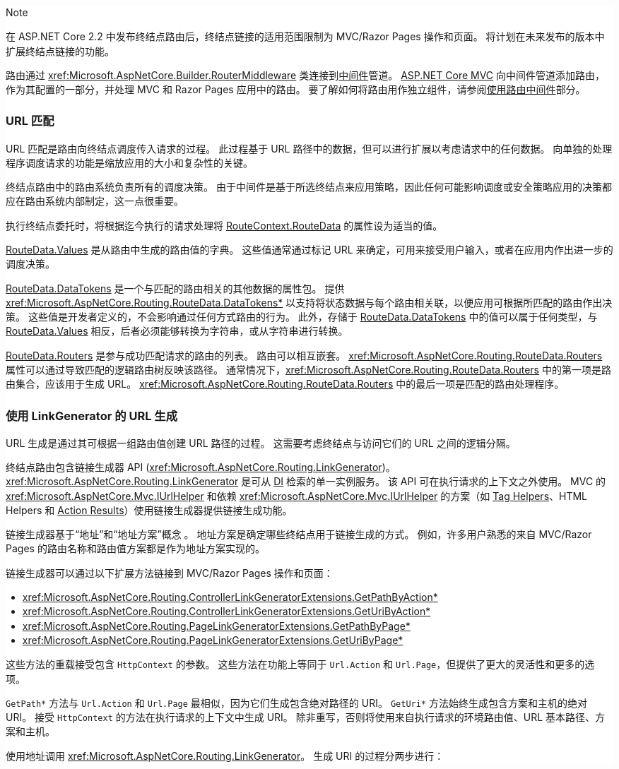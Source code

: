 > [!NOTE]
> 在 ASP.NET Core 2.2 中发布终结点路由后，终结点链接的适用范围限制为 MVC/Razor Pages 操作和页面。 将计划在未来发布的版本中扩展终结点链接的功能。

路由通过 <xref:Microsoft.AspNetCore.Builder.RouterMiddleware> 类连接到[中间件](xref:fundamentals/middleware/index)管道。 [ASP.NET Core MVC](xref:mvc/overview) 向中间件管道添加路由，作为其配置的一部分，并处理 MVC 和 Razor Pages 应用中的路由。 要了解如何将路由用作独立组件，请参阅[使用路由中间件](#use-routing-middleware)部分。

### <a name="url-matching"></a>URL 匹配

URL 匹配是路由向终结点调度传入请求的过程。 此过程基于 URL 路径中的数据，但可以进行扩展以考虑请求中的任何数据。 向单独的处理程序调度请求的功能是缩放应用的大小和复杂性的关键。

终结点路由中的路由系统负责所有的调度决策。 由于中间件是基于所选终结点来应用策略，因此任何可能影响调度或安全策略应用的决策都应在路由系统内部制定，这一点很重要。

执行终结点委托时，将根据迄今执行的请求处理将 [RouteContext.RouteData](xref:Microsoft.AspNetCore.Routing.RouteContext.RouteData) 的属性设为适当的值。

[RouteData.Values](xref:Microsoft.AspNetCore.Routing.RouteData.Values*) 是从路由中生成的路由值的字典。 这些值通常通过标记 URL 来确定，可用来接受用户输入，或者在应用内作出进一步的调度决策。

[RouteData.DataTokens](xref:Microsoft.AspNetCore.Routing.RouteData.DataTokens*) 是一个与匹配的路由相关的其他数据的属性包。 提供 <xref:Microsoft.AspNetCore.Routing.RouteData.DataTokens*> 以支持将状态数据与每个路由相关联，以便应用可根据所匹配的路由作出决策。 这些值是开发者定义的，不会影响通过任何方式路由的行为。 此外，存储于 [RouteData.DataTokens](xref:Microsoft.AspNetCore.Routing.RouteData.DataTokens*) 中的值可以属于任何类型，与 [RouteData.Values](xref:Microsoft.AspNetCore.Routing.RouteData.Values) 相反，后者必须能够转换为字符串，或从字符串进行转换。

[RouteData.Routers](xref:Microsoft.AspNetCore.Routing.RouteData.Routers) 是参与成功匹配请求的路由的列表。 路由可以相互嵌套。 <xref:Microsoft.AspNetCore.Routing.RouteData.Routers> 属性可以通过导致匹配的逻辑路由树反映该路径。 通常情况下，<xref:Microsoft.AspNetCore.Routing.RouteData.Routers> 中的第一项是路由集合，应该用于生成 URL。 <xref:Microsoft.AspNetCore.Routing.RouteData.Routers> 中的最后一项是匹配的路由处理程序。

<a name="lg"></a>

### <a name="url-generation-with-linkgenerator"></a>使用 LinkGenerator 的 URL 生成

URL 生成是通过其可根据一组路由值创建 URL 路径的过程。 这需要考虑终结点与访问它们的 URL 之间的逻辑分隔。

终结点路由包含链接生成器 API (<xref:Microsoft.AspNetCore.Routing.LinkGenerator>)。 <xref:Microsoft.AspNetCore.Routing.LinkGenerator> 是可从 [DI](xref:fundamentals/dependency-injection) 检索的单一实例服务。 该 API 可在执行请求的上下文之外使用。 MVC 的 <xref:Microsoft.AspNetCore.Mvc.IUrlHelper> 和依赖 <xref:Microsoft.AspNetCore.Mvc.IUrlHelper> 的方案（如 [Tag Helpers](xref:mvc/views/tag-helpers/intro)、HTML Helpers 和 [Action Results](xref:mvc/controllers/actions)）使用链接生成器提供链接生成功能。

链接生成器基于“地址”和“地址方案”概念 。 地址方案是确定哪些终结点用于链接生成的方式。 例如，许多用户熟悉的来自 MVC/Razor Pages 的路由名称和路由值方案都是作为地址方案实现的。

链接生成器可以通过以下扩展方法链接到 MVC/Razor Pages 操作和页面：

* <xref:Microsoft.AspNetCore.Routing.ControllerLinkGeneratorExtensions.GetPathByAction*>
* <xref:Microsoft.AspNetCore.Routing.ControllerLinkGeneratorExtensions.GetUriByAction*>
* <xref:Microsoft.AspNetCore.Routing.PageLinkGeneratorExtensions.GetPathByPage*>
* <xref:Microsoft.AspNetCore.Routing.PageLinkGeneratorExtensions.GetUriByPage*>

这些方法的重载接受包含 `HttpContext` 的参数。 这些方法在功能上等同于 `Url.Action` 和 `Url.Page`，但提供了更大的灵活性和更多的选项。

`GetPath*` 方法与 `Url.Action` 和 `Url.Page` 最相似，因为它们生成包含绝对路径的 URI。 `GetUri*` 方法始终生成包含方案和主机的绝对 URI。 接受 `HttpContext` 的方法在执行请求的上下文中生成 URI。 除非重写，否则将使用来自执行请求的环境路由值、URL 基本路径、方案和主机。

使用地址调用 <xref:Microsoft.AspNetCore.Routing.LinkGenerator>。 生成 URI 的过程分两步进行：
